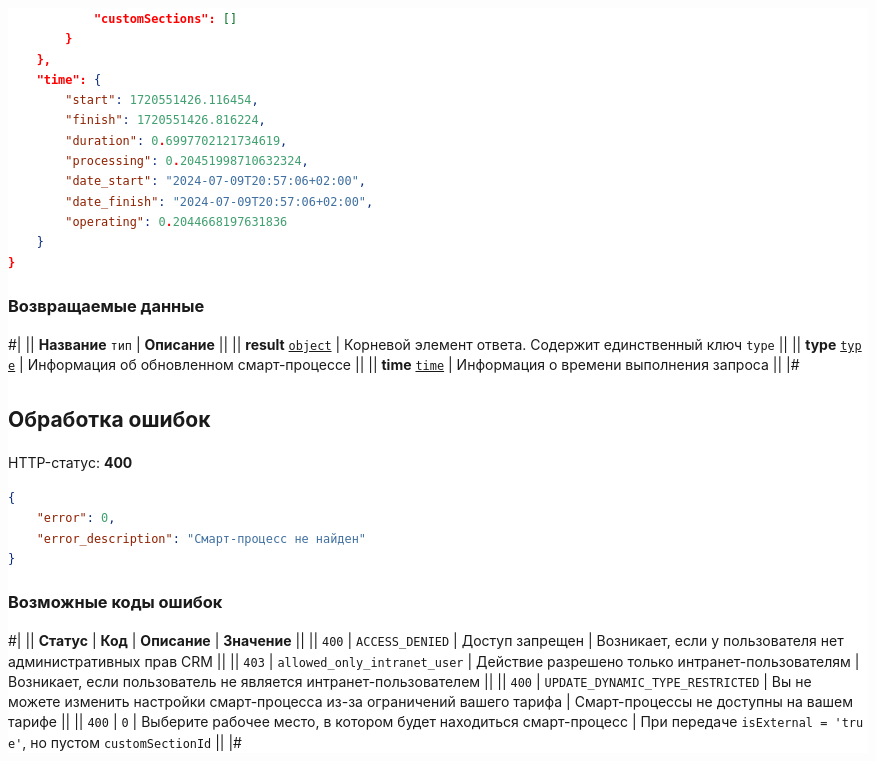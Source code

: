 ```json
            "customSections": []
        }
    },
    "time": {
        "start": 1720551426.116454,
        "finish": 1720551426.816224,
        "duration": 0.6997702121734619,
        "processing": 0.20451998710632324,
        "date_start": "2024-07-09T20:57:06+02:00",
        "date_finish": "2024-07-09T20:57:06+02:00",
        "operating": 0.2044668197631836
    }
}
```

### Возвращаемые данные

#|
|| **Название**
`тип` | **Описание** ||
|| **result**
[`object`][1] | Корневой элемент ответа. Содержит единственный ключ `type` ||
|| **type**
[`type`](../../data-types.md#type) | Информация об обновленном смарт-процессе ||
|| **time**
[`time`][1] | Информация о времени выполнения запроса ||
|#

## Обработка ошибок

HTTP-статус: **400**

```json
{
    "error": 0,
    "error_description": "Смарт-процесс не найден"
}
```



### Возможные коды ошибок
#|
|| **Статус** | **Код** | **Описание** | **Значение** ||
|| `400` | `ACCESS_DENIED` | Доступ запрещен | Возникает, если у пользователя нет административных прав CRM ||
|| `403` | `allowed_only_intranet_user` | Действие разрешено только интранет-пользователям | Возникает, если пользователь не является интранет-пользователем ||
|| `400` | `UPDATE_DYNAMIC_TYPE_RESTRICTED` | Вы не можете изменить настройки смарт-процесса из-за ограничений вашего тарифа | Смарт-процессы не доступны на вашем тарифе ||
|| `400` | `0` | Выберите рабочее место, в котором будет находиться смарт-процесс | При передаче `isExternal = 'true'`, но пустом `customSectionId` ||
|#


[1]: ../../../data-types.md